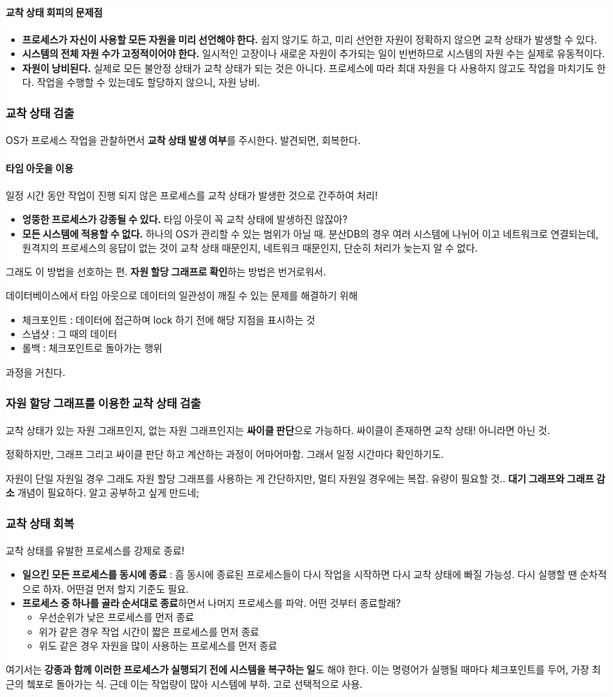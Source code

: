 #### 교착 상태 회피의 문제점

- **프로세스가 자신이 사용할 모든 자원을 미리 선언해야 한다.** 쉽지 않기도 하고, 미리 선언한 자원이 정확하지 않으면 교착 상태가 발생할 수 있다.
- **시스템의 전체 자원 수가 고정적이어야 한다.** 일시적인 고장이나 새로운 자원이 추가되는 일이 빈번하므로 시스템의 자원 수는 실제로 유동적이다.
- **자원이 낭비된다.** 실제로 모든 불안정 상태가 교착 상태가 되는 것은 아니다. 프로세스에 따라 최대 자원을 다 사용하지 않고도 작업을 마치기도 한다. 작업을 수행할 수 있는데도 할당하지 않으니, 자원 낭비.



### 교착 상태 검출

OS가 프로세스 작업을 관찰하면서 **교착 상태 발생 여부**를 주시한다. 발견되면, 회복한다.

#### 타임 아웃을 이용

일정 시간 동안 작업이 진행 되지 않은 프로세스를 교착 상태가 발생한 것으로 간주하여 처리!

- **엉뚱한 프로세스가 강종될 수 있다.** 타임 아웃이 꼭 교착 상태에 발생하진 않잖아?
- **모든 시스템에 적용할 수 없다.** 하나의 OS가 관리할 수 있는 범위가 아닐 때. 분산DB의 경우 여러 시스템에 나뉘어 이고 네트워크로 연결되는데, 원격지의 프로세스의 응답이 없는 것이 교착 상태 때문인지, 네트워크 때문인지, 단순히 처리가 늦는지 알 수 없다.

그래도 이 방법을 선호하는 편. **자원 할당 그래프로 확인**하는 방법은 번거로워서.

데이터베이스에서 타임 아웃으로 데이터의 일관성이 깨질 수 있는 문제를 해결하기 위해

- 체크포인트 :  데이터에 접근하며 lock 하기 전에 해당 지점을 표시하는 것
- 스냅샷 : 그 때의 데이터
- 롤백 : 체크포인트로 돌아가는 행위

과정을 거친다.

### 자원 할당 그래프를 이용한 교착 상태 검출

교착 상태가 있는 자원 그래프인지, 없는 자원 그래프인지는 **싸이클 판단**으로 가능하다. 싸이클이 존재하면 교착 상태! 아니라면 아닌 것.

정확하지만, 그래프 그리고 싸이클 판단 하고 계산하는 과정이 어마어마함. 그래서 일정 시간마다 확인하기도.

자원이 단일 자원일 경우 그래도 자원 할당 그래프를 사용하는 게 간단하지만, 멀티 자원일 경우에는 복잡. 유량이 필요할 것.. **대기 그래프와 그래프 감소** 개념이 필요하다. 알고 공부하고 싶게 만드네;



### 교착 상태 회복

교착 상태를 유발한 프로세스를 강제로 종료!

- **일으킨 모든 프로세스를 동시에 종료** : 흠 동시에 종료된 프로세스들이 다시 작업을 시작하면 다시 교착 상태에 빠질 가능성. 다시 실행할 땐 순차적으로 하자. 어떤걸 먼저 할지 기준도 필요.
- **프로세스 중 하나를 골라 순서대로 종료**하면서 나머지 프로세스를 파악. 어떤 것부터 종료할래?
  - 우선순위가 낮은 프로세스를 먼저 종료
  - 위가 같은 경우 작업 시간이 짧은 프로세스를 먼저 종료
  - 위도 같은 경우 자원을 많이 사용하는 프로세스를 먼저 종료

여기서는 **강종과 함께 이러한 프로세스가 실행되기 전에 시스템을 복구하는 일**도 해야 한다. 이는 명령어가 실행될 때마다 체크포인트를 두어, 가장 최근의 쳌포로 돌아가는 식. 근데 이는 작업량이 많아 시스템에 부하. 고로 선택적으로 사용.